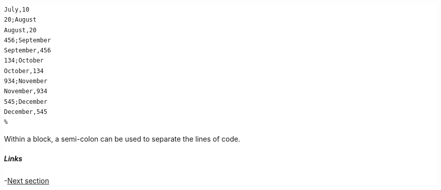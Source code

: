     July,10
    20;August
    August,20
    456;September
    September,456
    134;October
    October,134
    934;November
    November,934
    545;December
    December,545
    %
    

Within a block, a semi-colon can be used to separate the lines of code.

##### Links

-[Next section](1.0file.md)